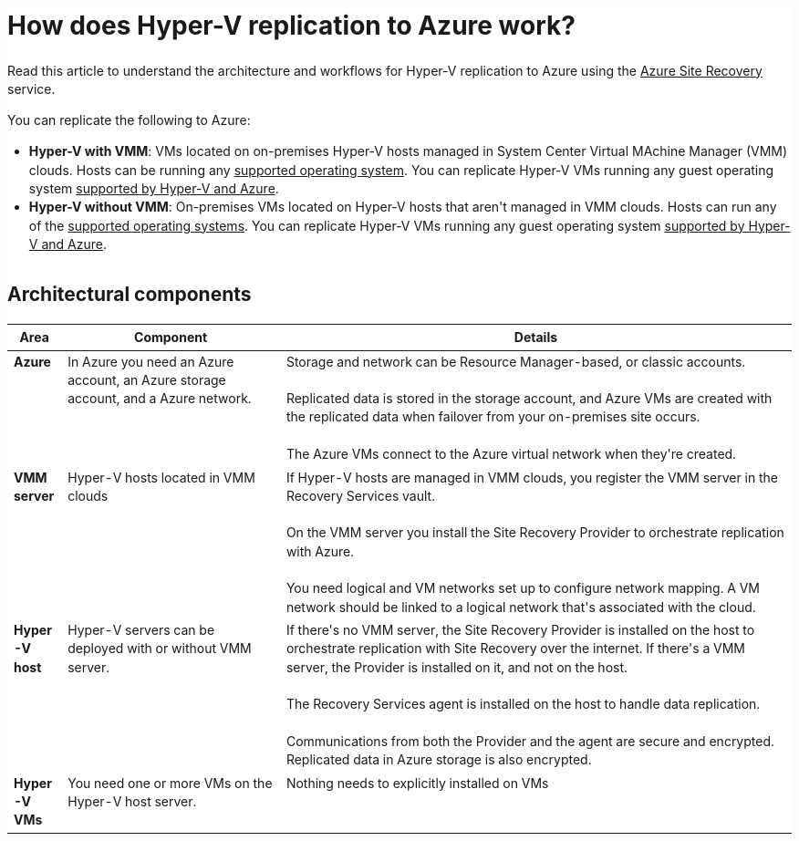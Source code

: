<properties
    pageTitle="How does Hyper-V replication to Azure work in Site Recovery? | Azure"
    description="This article provides an overview of how Hyper-V replication works in Azure Site Recovery"
    services="site-recovery"
    documentationcenter=""
    author="rayne-wiselman"
    manager="jwhit"
    editor="" />
<tags
    ms.assetid="c413efcd-d750-4b22-b34b-15bcaa03934a"
    ms.service="site-recovery"
    ms.workload="backup-recovery"
    ms.tgt_pltfrm="na"
    ms.devlang="na"
    ms.topic="get-started-article"
    ms.date="03/05/2017"
    wacn.date=""
    ms.author="raynew" />

# How does Hyper-V replication to Azure work?

Read this article to understand the architecture and workflows for Hyper-V replication to Azure using the [Azure Site Recovery](/documentation/articles/site-recovery-overview/) service.


You can replicate the following to Azure:
- **Hyper-V with VMM**: VMs located on on-premises Hyper-V hosts managed in  System Center Virtual MAchine Manager (VMM) clouds. Hosts can be running any [supported operating system](/documentation/articles/site-recovery-support-matrix-to-azure/#support-for-datacenter-management-servers). You can replicate Hyper-V VMs running any guest operating system [supported by Hyper-V and Azure](https://technet.microsoft.com/zh-cn/windows-server-docs/compute/hyper-v/supported-windows-guest-operating-systems-for-hyper-v-on-windows).
- **Hyper-V without VMM**: On-premises VMs located on Hyper-V hosts that aren't managed in VMM clouds. Hosts can run any of the [supported operating systems](/documentation/articles/site-recovery-support-matrix-to-azure/#support-for-replicated-machine-os-versions). You can replicate Hyper-V VMs running any guest operating system [supported by Hyper-V and Azure](https://technet.microsoft.com/zh-cn/windows-server-docs/compute/hyper-v/supported-windows-guest-operating-systems-for-hyper-v-on-windows).


## Architectural components

**Area** | **Component** | **Details**
--- | --- | ---
**Azure** | In Azure you need an Azure account, an Azure storage account, and a Azure network. | Storage and network can be Resource Manager-based, or classic accounts.<br/><br/> Replicated data is stored in the storage account, and Azure VMs are created with the replicated data when failover from your on-premises site occurs.<br/><br/> The Azure VMs connect to the Azure virtual network when they're created.
**VMM server** | Hyper-V hosts located in VMM clouds | If Hyper-V hosts are managed in VMM clouds, you register the VMM server in the Recovery Services vault.<br/><br/> On the VMM server you install the Site Recovery Provider to orchestrate replication with Azure.<br/><br/> You need logical and VM networks set up to configure network mapping. A VM network should be linked to a logical network that's associated with the cloud.
**Hyper-V host** | Hyper-V servers can be deployed with or without VMM server. | If there's no VMM server, the Site Recovery Provider is installed on the host to orchestrate replication with Site Recovery over the internet. If there's a VMM server, the Provider is installed on it, and not on the host.<br/><br/> The Recovery Services agent is installed on the host to handle data replication.<br/><br/> Communications from both the Provider and the agent are secure and encrypted. Replicated data in Azure storage is also encrypted.
**Hyper-V VMs** | You need one or more VMs on the Hyper-V host server. | Nothing needs to explicitly installed on VMs

